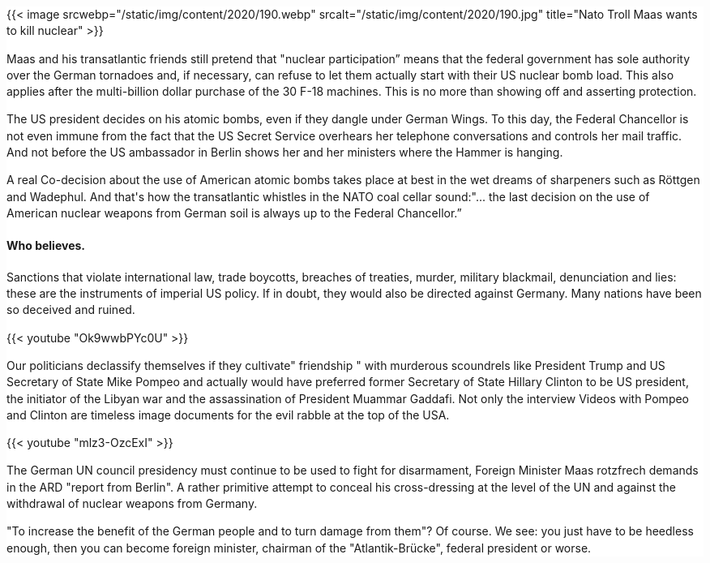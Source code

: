 {{< image srcwebp="/static/img/content/2020/190.webp" srcalt="/static/img/content/2020/190.jpg" title="Nato Troll Maas wants to kill nuclear" >}}

Maas and his transatlantic friends still pretend that "nuclear participation” means that the federal government has sole authority over the German tornadoes and, if necessary, can refuse to let them actually start with their US nuclear bomb load. This also applies after the multi-billion dollar purchase of the 30 F-18 machines. This is no more than showing off and asserting protection.

The US president decides on his atomic bombs, even if they dangle under German Wings. To this day, the Federal Chancellor is not even immune from the fact that the US Secret Service overhears her telephone conversations and controls her mail traffic. And not before the US ambassador in Berlin shows her and her ministers where the Hammer is hanging.

A real Co-decision about the use of American atomic bombs takes place at best in the wet dreams of sharpeners such as Röttgen and Wadephul. And that's how the transatlantic whistles in the NATO coal cellar sound:"... the last decision on the use of American nuclear weapons from German soil is always up to the Federal Chancellor.”

#### Who believes.

Sanctions that violate international law, trade boycotts, breaches of treaties, murder, military blackmail, denunciation and lies: these are the instruments of imperial US policy. If in doubt, they would also be directed against Germany. Many nations have been so deceived and ruined.

{{< youtube "Ok9wwbPYc0U" >}}

Our politicians declassify themselves if they cultivate" friendship " with murderous scoundrels like President Trump and US Secretary of State Mike Pompeo and actually would have preferred former Secretary of State Hillary Clinton to be US president, the initiator of the Libyan war and the assassination of President Muammar Gaddafi. Not only the interview Videos with Pompeo and Clinton are timeless image documents for the evil rabble at the top of the USA.

{{< youtube "mlz3-OzcExI" >}}

The German UN council presidency must continue to be used to fight for disarmament, Foreign Minister Maas rotzfrech demands in the ARD "report from Berlin". A rather primitive attempt to conceal his cross-dressing at the level of the UN and against the withdrawal of nuclear weapons from Germany.

"To increase the benefit of the German people and to turn damage from them"? Of course. We see: you just have to be heedless enough, then you can become foreign minister, chairman of the "Atlantik-Brücke", federal president or worse.

